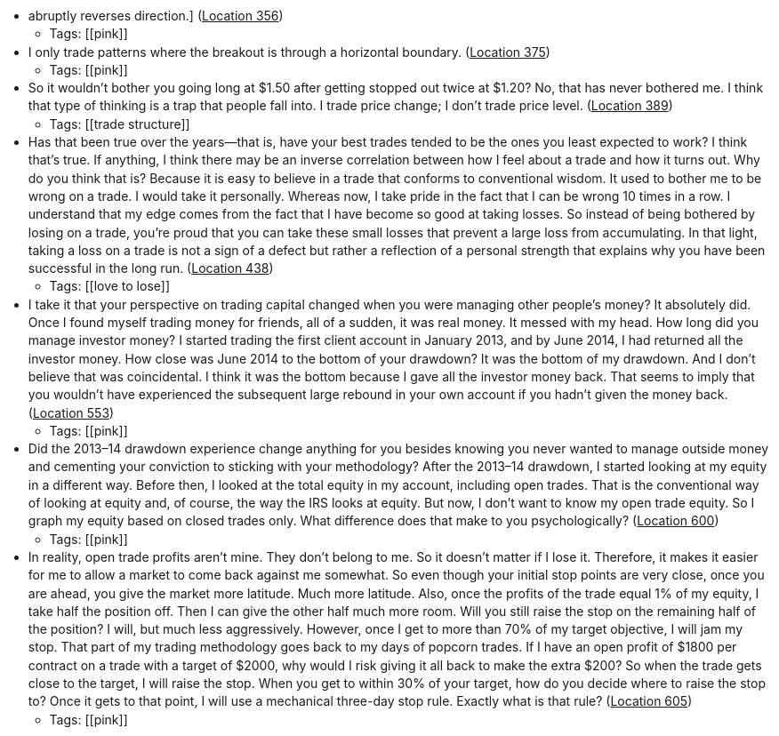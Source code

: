 - abruptly reverses direction.] ([Location 356](https://readwise.io/to_kindle?action=open&asin=B08C59JPVW&location=356))
    - Tags: [[pink]] 
- I only trade patterns where the breakout is through a horizontal boundary. ([Location 375](https://readwise.io/to_kindle?action=open&asin=B08C59JPVW&location=375))
    - Tags: [[pink]] 
- So it wouldn’t bother you going long at $1.50 after getting stopped out twice at $1.20? No, that has never bothered me. I think that type of thinking is a trap that people fall into. I trade price change; I don’t trade price level. ([Location 389](https://readwise.io/to_kindle?action=open&asin=B08C59JPVW&location=389))
    - Tags: [[trade structure]] 
- Has that been true over the years—that is, have your best trades tended to be the ones you least expected to work? I think that’s true. If anything, I think there may be an inverse correlation between how I feel about a trade and how it turns out. Why do you think that is? Because it is easy to believe in a trade that conforms to conventional wisdom. It used to bother me to be wrong on a trade. I would take it personally. Whereas now, I take pride in the fact that I can be wrong 10 times in a row. I understand that my edge comes from the fact that I have become so good at taking losses. So instead of being bothered by losing on a trade, you’re proud that you can take these small losses that prevent a large loss from accumulating. In that light, taking a loss on a trade is not a sign of a defect but rather a reflection of a personal strength that explains why you have been successful in the long run. ([Location 438](https://readwise.io/to_kindle?action=open&asin=B08C59JPVW&location=438))
    - Tags: [[love to lose]] 
- I take it that your perspective on trading capital changed when you were managing other people’s money? It absolutely did. Once I found myself trading money for friends, all of a sudden, it was real money. It messed with my head. How long did you manage investor money? I started trading the first client account in January 2013, and by June 2014, I had returned all the investor money. How close was June 2014 to the bottom of your drawdown? It was the bottom of my drawdown. And I don’t believe that was coincidental. I think it was the bottom because I gave all the investor money back. That seems to imply that you wouldn’t have experienced the subsequent large rebound in your own account if you hadn’t given the money back. ([Location 553](https://readwise.io/to_kindle?action=open&asin=B08C59JPVW&location=553))
    - Tags: [[pink]] 
- Did the 2013–14 drawdown experience change anything for you besides knowing you never wanted to manage outside money and cementing your conviction to sticking with your methodology? After the 2013–14 drawdown, I started looking at my equity in a different way. Before then, I looked at the total equity in my account, including open trades. That is the conventional way of looking at equity and, of course, the way the IRS looks at equity. But now, I don’t want to know my open trade equity. So I graph my equity based on closed trades only. What difference does that make to you psychologically? ([Location 600](https://readwise.io/to_kindle?action=open&asin=B08C59JPVW&location=600))
    - Tags: [[pink]] 
- In reality, open trade profits aren’t mine. They don’t belong to me. So it doesn’t matter if I lose it. Therefore, it makes it easier for me to allow a market to come back against me somewhat. So even though your initial stop points are very close, once you are ahead, you give the market more latitude. Much more latitude. Also, once the profits of the trade equal 1% of my equity, I take half the position off. Then I can give the other half much more room. Will you still raise the stop on the remaining half of the position? I will, but much less aggressively. However, once I get to more than 70% of my target objective, I will jam my stop. That part of my trading methodology goes back to my days of popcorn trades. If I have an open profit of $1800 per contract on a trade with a target of $2000, why would I risk giving it all back to make the extra $200? So when the trade gets close to the target, I will raise the stop. When you get to within 30% of your target, how do you decide where to raise the stop to? Once it gets to that point, I will use a mechanical three-day stop rule. Exactly what is that rule? ([Location 605](https://readwise.io/to_kindle?action=open&asin=B08C59JPVW&location=605))
    - Tags: [[pink]] 